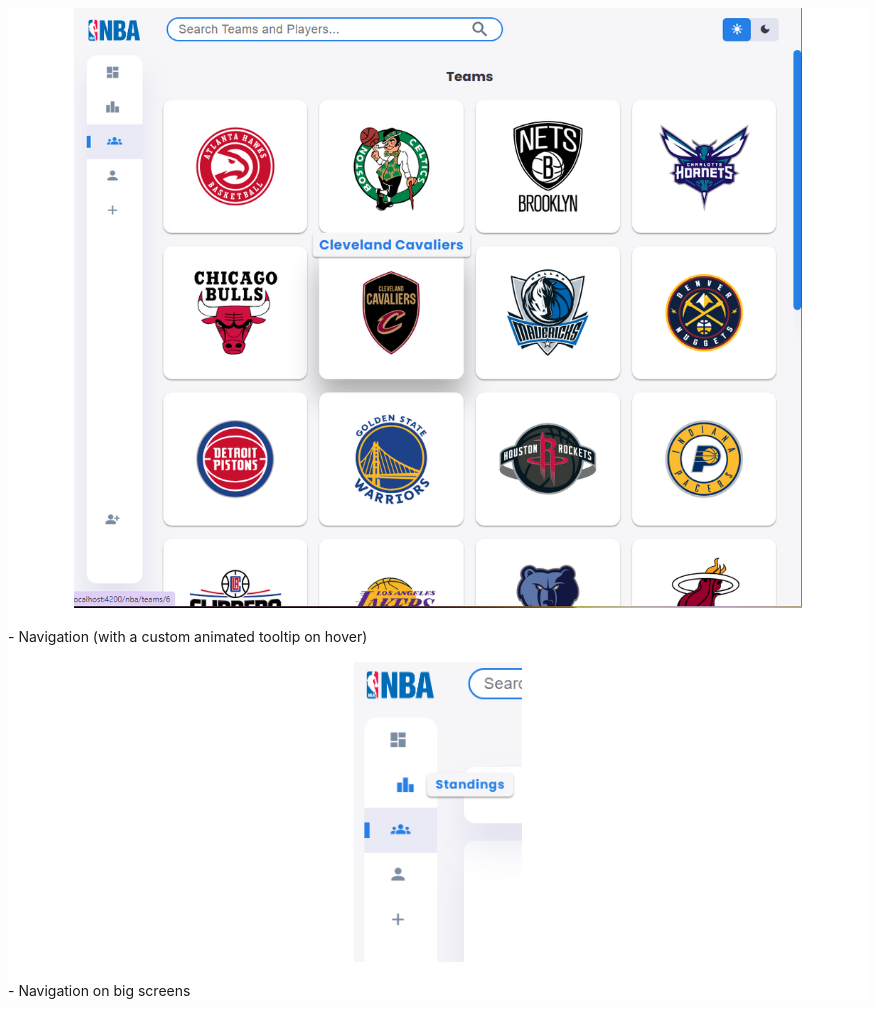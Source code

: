 <p align="center"><a href="https://nba-1-480a7.web.app/"><img src="https://github.com/Zain27z/Nba_DashBoard/blob/main/miscellaneous/3.png?raw=true" alt="game-image" height="600px"></a></p>
- Navigation (with a custom animated tooltip on hover)
<p align="center"><a href="https://nba-1-480a7.web.app/"><img src="https://github.com/Zain27z/Nba_DashBoard/blob/main/miscellaneous/4.png?raw=true" alt="game-image" height="300px"></a></p>
- Navigation on big screens